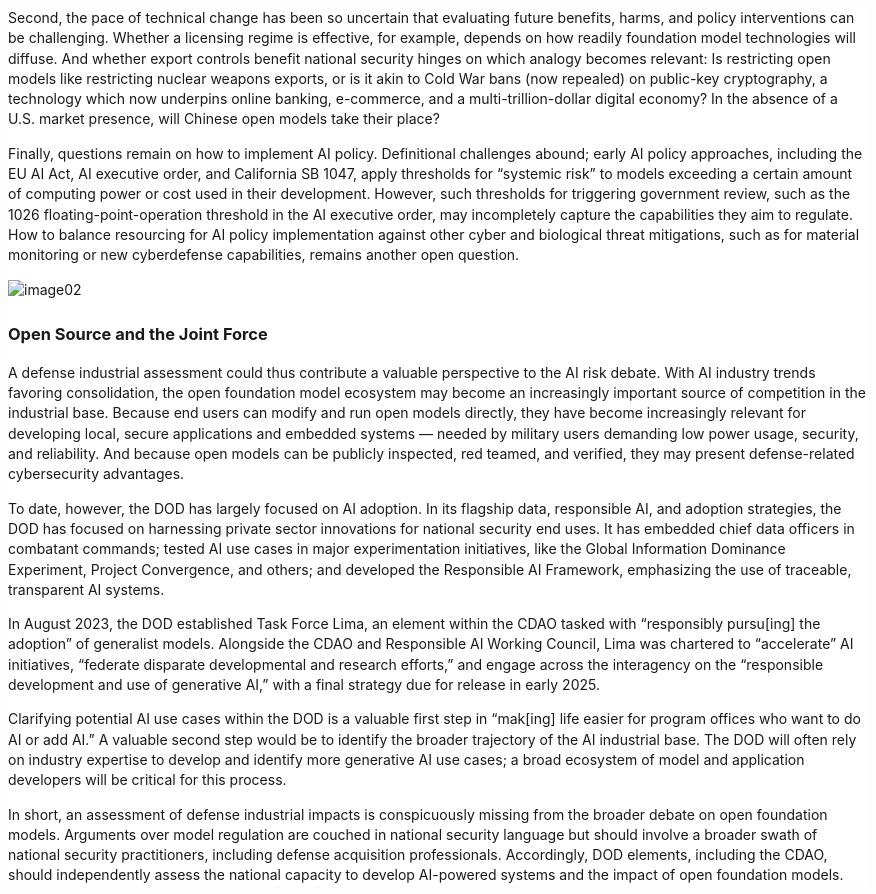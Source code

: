 Second, the pace of technical change has been so uncertain that evaluating future benefits, harms, and policy interventions can be challenging. Whether a licensing regime is effective, for example, depends on how readily foundation model technologies will diffuse. And whether export controls benefit national security hinges on which analogy becomes relevant: Is restricting open models like restricting nuclear weapons exports, or is it akin to Cold War bans (now repealed) on public-key cryptography, a technology which now underpins online banking, e-commerce, and a multi-trillion-dollar digital economy? In the absence of a U.S. market presence, will Chinese open models take their place?

Finally, questions remain on how to implement AI policy. Definitional challenges abound; early AI policy approaches, including the EU AI Act, AI executive order, and California SB 1047, apply thresholds for “systemic risk” to models exceeding a certain amount of computing power or cost used in their development. However, such thresholds for triggering government review, such as the 1026 floating-point-operation threshold in the AI executive order, may incompletely capture the capabilities they aim to regulate. How to balance resourcing for AI policy implementation against other cyber and biological threat mitigations, such as for material monitoring or new cyberdefense capabilities, remains another open question.

![image02](https://i.imgur.com/XwTS4zj.png)


### Open Source and the Joint Force

A defense industrial assessment could thus contribute a valuable perspective to the AI risk debate. With AI industry trends favoring consolidation, the open foundation model ecosystem may become an increasingly important source of competition in the industrial base. Because end users can modify and run open models directly, they have become increasingly relevant for developing local, secure applications and embedded systems — needed by military users demanding low power usage, security, and reliability. And because open models can be publicly inspected, red teamed, and verified, they may present defense-related cybersecurity advantages.

To date, however, the DOD has largely focused on AI adoption. In its flagship data, responsible AI, and adoption strategies, the DOD has focused on harnessing private sector innovations for national security end uses. It has embedded chief data officers in combatant commands; tested AI use cases in major experimentation initiatives, like the Global Information Dominance Experiment, Project Convergence, and others; and developed the Responsible AI Framework, emphasizing the use of traceable, transparent AI systems.

In August 2023, the DOD established Task Force Lima, an element within the CDAO tasked with “responsibly pursu[ing] the adoption” of generalist models. Alongside the CDAO and Responsible AI Working Council, Lima was chartered to “accelerate” AI initiatives, “federate disparate developmental and research efforts,” and engage across the interagency on the “responsible development and use of generative AI,” with a final strategy due for release in early 2025.

Clarifying potential AI use cases within the DOD is a valuable first step in “mak[ing] life easier for program offices who want to do AI or add AI.” A valuable second step would be to identify the broader trajectory of the AI industrial base. The DOD will often rely on industry expertise to develop and identify more generative AI use cases; a broad ecosystem of model and application developers will be critical for this process.

In short, an assessment of defense industrial impacts is conspicuously missing from the broader debate on open foundation models. Arguments over model regulation are couched in national security language but should involve a broader swath of national security practitioners, including defense acquisition professionals. Accordingly, DOD elements, including the CDAO, should independently assess the national capacity to develop AI-powered systems and the impact of open foundation models.
